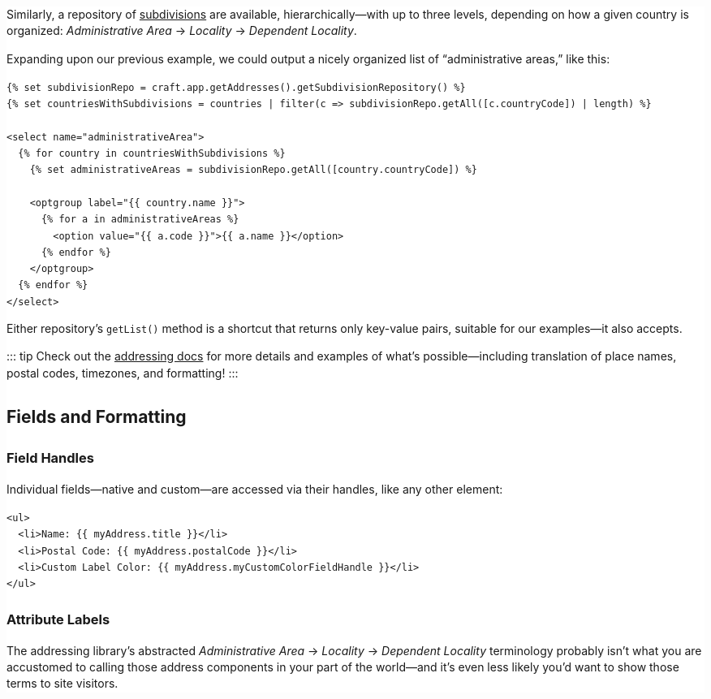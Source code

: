 Similarly, a repository of [subdivisions](https://github.com/commerceguys/addressing/blob/master/src/Subdivision/Subdivision.php) are available, hierarchically—with up to three levels, depending on how a given country is organized: _Administrative Area_ → _Locality_ → _Dependent Locality_.

Expanding upon our previous example, we could output a nicely organized list of “administrative areas,” like this:

```twig
{% set subdivisionRepo = craft.app.getAddresses().getSubdivisionRepository() %}
{% set countriesWithSubdivisions = countries | filter(c => subdivisionRepo.getAll([c.countryCode]) | length) %}

<select name="administrativeArea">
  {% for country in countriesWithSubdivisions %}
    {% set administrativeAreas = subdivisionRepo.getAll([country.countryCode]) %}

    <optgroup label="{{ country.name }}">
      {% for a in administrativeAreas %}
        <option value="{{ a.code }}">{{ a.name }}</option>
      {% endfor %}
    </optgroup>
  {% endfor %}
</select>
```

Either repository’s `getList()` method is a shortcut that returns only key-value pairs, suitable for our examples—it also accepts.

::: tip
Check out the [addressing docs](https://github.com/commerceguys/addressing#data-model) for more details and examples of what’s possible—including translation of place names, postal codes, timezones, and formatting!
:::

## Fields and Formatting

### Field Handles

Individual fields—native and custom—are accessed via their handles, like any other element:

```twig
<ul>
  <li>Name: {{ myAddress.title }}</li>
  <li>Postal Code: {{ myAddress.postalCode }}</li>
  <li>Custom Label Color: {{ myAddress.myCustomColorFieldHandle }}</li>
</ul>
```

### Attribute Labels

The addressing library’s abstracted _Administrative Area_ → _Locality_ → _Dependent Locality_ terminology probably isn’t what you are accustomed to calling those address components in your part of the world—and it’s even less likely you’d want to show those terms to site visitors.
